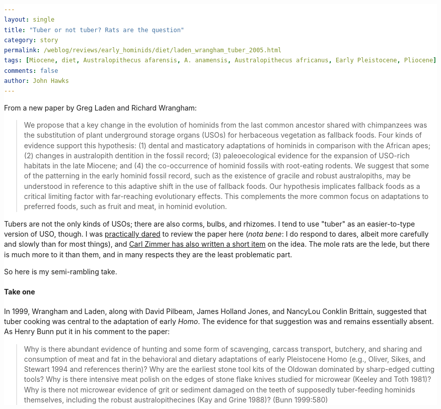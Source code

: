 ```yaml
---
layout: single 
title: "Tuber or not tuber? Rats are the question" 
category: story
permalink: /weblog/reviews/early_hominids/diet/laden_wrangham_tuber_2005.html
tags: [Miocene, diet, Australopithecus afarensis, A. anamensis, Australopithecus africanus, Early Pleistocene, Pliocene] 
comments: false 
author: John Hawks 
---
```



<p>
From a new paper by Greg Laden and Richard Wrangham: 
</p>

<blockquote>We propose that a key change in the evolution of hominids from the last common ancestor shared with chimpanzees was the substitution of plant underground storage organs (USOs) for herbaceous vegetation as fallback foods. Four kinds of evidence support this hypothesis: (1) dental and masticatory adaptations of hominids in comparison with the African apes; (2) changes in australopith dentition in the fossil record; (3) paleoecological evidence for the expansion of USO-rich habitats in the late Miocene; and (4) the co-occurrence of hominid fossils with root-eating rodents. We suggest that some of the patterning in the early hominid fossil record, such as the existence of gracile and robust australopiths, may be understood in reference to this adaptive shift in the use of fallback foods. Our hypothesis implicates fallback foods as a critical limiting factor with far-reaching evolutionary effects. This complements the more common focus on adaptations to preferred foods, such as fruit and meat, in hominid evolution.</blockquote>

<p>
Tubers are not the only kinds of USOs; there are also corms, bulbs, and rhizomes. I tend to use "tuber" as an easier-to-type version of USO, though. I was <a href="http://www.gnxp.com/blog/2005/08/ascent-of-tuber-eaters.php">practically dared</a> to review the paper here (<i>nota bene</i>: I do respond to dares, albeit more carefully and slowly than for most things), and <a href="http://www.corante.com/loom/archives/2005/08/14/meet_your_inner_mole_rat.php">Carl Zimmer has also written a short item</a> on the idea. The mole rats are the lede, but there is much more to it than them, and in many respects they are the least problematic part. 
</p>

<p>
So here is my semi-rambling take. 
</p>

<h4>Take one</h4>

<p>
In 1999, Wrangham and Laden, along with David Pilbeam, James Holland Jones, and NancyLou Conklin Brittain, suggested that tuber cooking was central to the adaptation of early <i>Homo</i>. The evidence for that suggestion was and remains essentially absent. As Henry Bunn put it in his comment to the paper: 
</p>

<blockquote>Why is there abundant evidence of hunting and some form of scavenging, carcass transport, butchery, and sharing and consumption of meat and fat in the behavioral and dietary adaptations of early Pleistocene Homo (e.g., Oliver, Sikes, and Stewart 1994 and references therin)? Why are the earliest stone tool kits of the Oldowan dominated by sharp-edged cutting tools? Why is there intensive meat polish on the edges of stone flake knives studied for microwear (Keeley and Toth 1981)? Why is there not microwear evidence of grit or sediment damaged on the teeth of supposedly tuber-feeding hominids themselves, including the robust australopithecines (Kay and Grine 1988)? (Bunn 1999:580) </blockquote>
</p>
